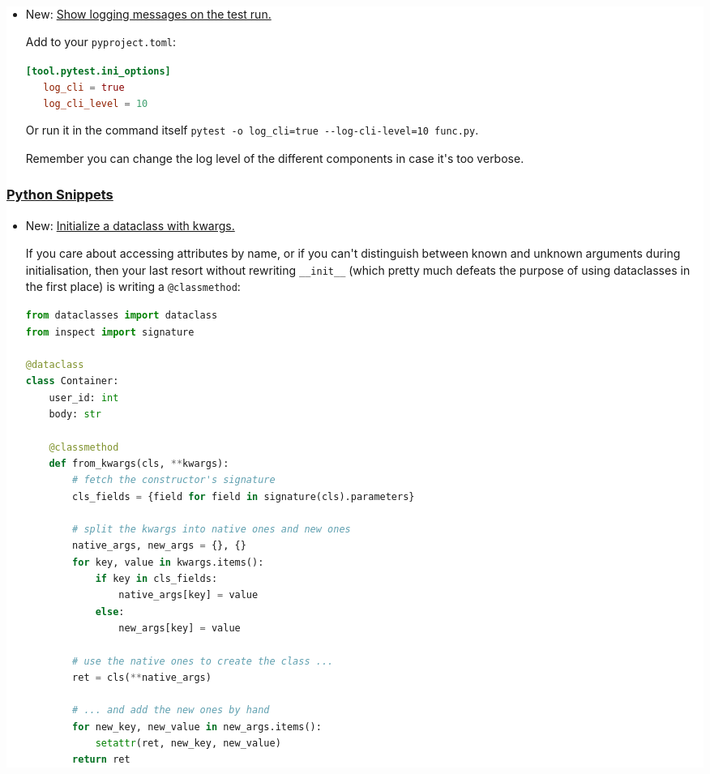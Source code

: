 * New: [Show logging messages on the test run.](pytest.md#show-logging-messages-on-the-test-run)

    Add to your `pyproject.toml`:

    ```toml
    [tool.pytest.ini_options]
       log_cli = true
       log_cli_level = 10
    ```

    Or run it in the command itself `pytest -o log_cli=true --log-cli-level=10
    func.py`.

    Remember you can change the log level of the different components in case it's too verbose.

### [Python Snippets](python_snippets.md)

* New: [Initialize a dataclass with kwargs.](python_snippets.md#initialize-a-dataclass-with-kwargs)

    If you care about accessing attributes by name, or if you can't distinguish
    between known and unknown arguments during initialisation, then your last resort
    without rewriting `__init__` (which pretty much defeats the purpose of using
    dataclasses in the first place) is writing a `@classmethod`:

    ```python
    from dataclasses import dataclass
    from inspect import signature

    @dataclass
    class Container:
        user_id: int
        body: str

        @classmethod
        def from_kwargs(cls, **kwargs):
            # fetch the constructor's signature
            cls_fields = {field for field in signature(cls).parameters}

            # split the kwargs into native ones and new ones
            native_args, new_args = {}, {}
            for key, value in kwargs.items():
                if key in cls_fields:
                    native_args[key] = value
                else:
                    new_args[key] = value

            # use the native ones to create the class ...
            ret = cls(**native_args)

            # ... and add the new ones by hand
            for new_key, new_value in new_args.items():
                setattr(ret, new_key, new_value)
            return ret
    ```
